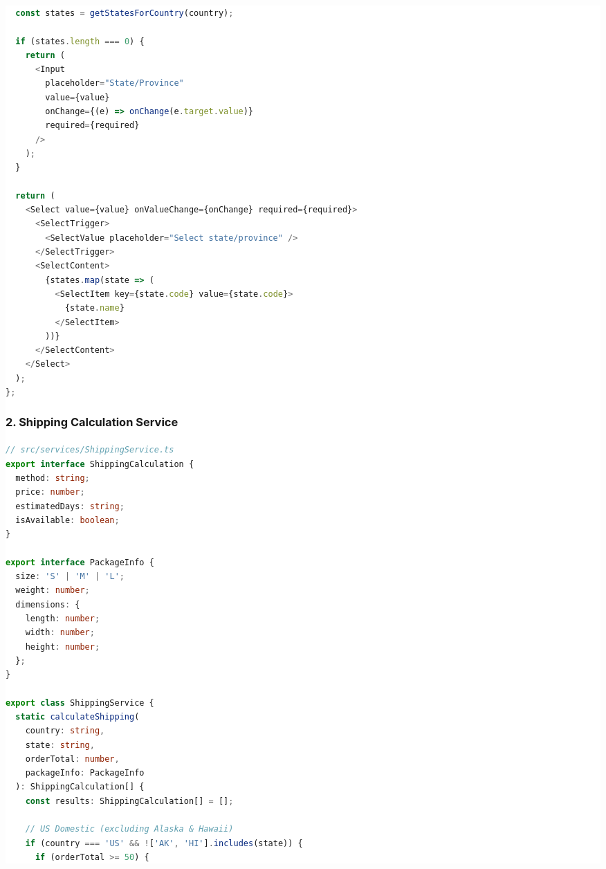 ```typescript
  const states = getStatesForCountry(country);

  if (states.length === 0) {
    return (
      <Input
        placeholder="State/Province"
        value={value}
        onChange={(e) => onChange(e.target.value)}
        required={required}
      />
    );
  }

  return (
    <Select value={value} onValueChange={onChange} required={required}>
      <SelectTrigger>
        <SelectValue placeholder="Select state/province" />
      </SelectTrigger>
      <SelectContent>
        {states.map(state => (
          <SelectItem key={state.code} value={state.code}>
            {state.name}
          </SelectItem>
        ))}
      </SelectContent>
    </Select>
  );
};
```

### 2. Shipping Calculation Service

```typescript
// src/services/ShippingService.ts
export interface ShippingCalculation {
  method: string;
  price: number;
  estimatedDays: string;
  isAvailable: boolean;
}

export interface PackageInfo {
  size: 'S' | 'M' | 'L';
  weight: number;
  dimensions: {
    length: number;
    width: number;
    height: number;
  };
}

export class ShippingService {
  static calculateShipping(
    country: string,
    state: string,
    orderTotal: number,
    packageInfo: PackageInfo
  ): ShippingCalculation[] {
    const results: ShippingCalculation[] = [];

    // US Domestic (excluding Alaska & Hawaii)
    if (country === 'US' && !['AK', 'HI'].includes(state)) {
      if (orderTotal >= 50) {
```